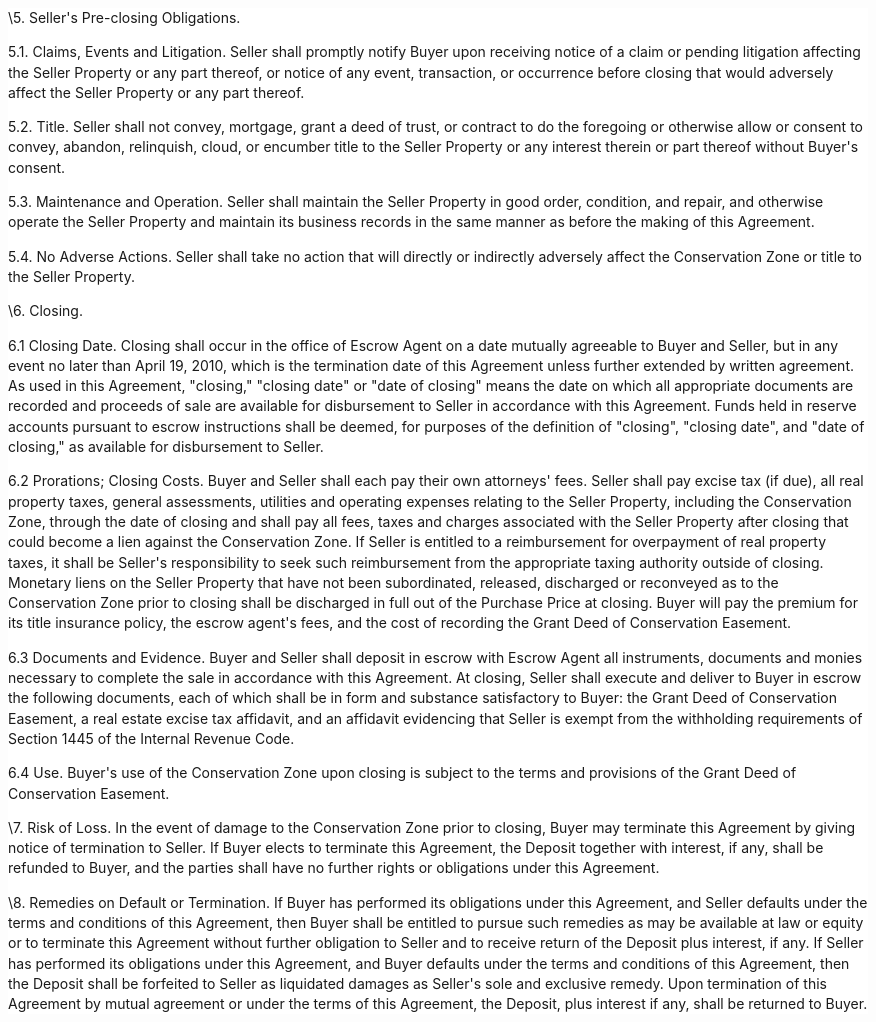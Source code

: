 \5. Seller's Pre-closing Obligations.  
  
5.1. Claims, Events and Litigation. Seller shall promptly notify Buyer upon receiving notice of a claim or pending litigation affecting the Seller Property or any part thereof, or notice of any event, transaction, or occurrence before closing that would adversely affect the Seller Property or any part thereof.  
  
5.2. Title. Seller shall not convey, mortgage, grant a deed of trust, or contract to do the foregoing or otherwise allow or consent to convey, abandon, relinquish, cloud, or encumber title to the Seller Property or any interest therein or part thereof without Buyer's consent.  
  
5.3. Maintenance and Operation. Seller shall maintain the Seller Property in good order, condition, and repair, and otherwise operate the Seller Property and maintain its business records in the same manner as before the making of this Agreement.  
  
5.4. No Adverse Actions. Seller shall take no action that will directly or indirectly adversely affect the Conservation Zone or title to the Seller Property.  
  
\6. Closing.  
  
6.1 Closing Date. Closing shall occur in the office of Escrow Agent on a date mutually agreeable to Buyer and Seller, but in any event no later than April 19, 2010, which is the termination date of this Agreement unless further extended by written agreement. As used in this Agreement, "closing," "closing date" or "date of closing" means the date on which all appropriate documents are recorded and proceeds of sale are available for disbursement to Seller in accordance with this Agreement. Funds held in reserve accounts pursuant to escrow instructions shall be deemed, for purposes of the definition of "closing", "closing date", and "date of closing," as available for disbursement to Seller.  
  
6.2 Prorations; Closing Costs. Buyer and Seller shall each pay their own attorneys' fees. Seller shall pay excise tax (if due), all real property taxes, general assessments, utilities and operating expenses relating to the Seller Property, including the Conservation Zone, through the date of closing and shall pay all fees, taxes and charges associated with the Seller Property after closing that could become a lien against the Conservation Zone. If Seller is entitled to a reimbursement for overpayment of real property taxes, it shall be Seller's responsibility to seek such reimbursement from the appropriate taxing authority outside of closing. Monetary liens on the Seller Property that have not been subordinated, released, discharged or reconveyed as to the Conservation Zone prior to closing shall be discharged in full out of the Purchase Price at closing. Buyer will pay the premium for its title insurance policy, the escrow agent's fees, and the cost of recording the Grant Deed of Conservation Easement.  
  
6.3 Documents and Evidence. Buyer and Seller shall deposit in escrow with Escrow Agent all instruments, documents and monies necessary to complete the sale in accordance with this Agreement. At closing, Seller shall execute and deliver to Buyer in escrow the following documents, each of which shall be in form and substance satisfactory to Buyer: the Grant Deed of Conservation Easement, a real estate excise tax affidavit, and an affidavit evidencing that Seller is exempt from the withholding requirements of Section 1445 of the Internal Revenue Code.  
  
6.4 Use. Buyer's use of the Conservation Zone upon closing is subject to the terms and provisions of the Grant Deed of Conservation Easement.  
  
\7. Risk of Loss. In the event of damage to the Conservation Zone prior to closing, Buyer may terminate this Agreement by giving notice of termination to Seller. If Buyer elects to terminate this Agreement, the Deposit together with interest, if any, shall be refunded to Buyer, and the parties shall have no further rights or obligations under this Agreement.  
  
\8. Remedies on Default or Termination. If Buyer has performed its obligations under this Agreement, and Seller defaults under the terms and conditions of this Agreement, then Buyer shall be entitled to pursue such remedies as may be available at law or equity or to terminate this Agreement without further obligation to Seller and to receive return of the Deposit plus interest, if any. If Seller has performed its obligations under this Agreement, and Buyer defaults under the terms and conditions of this Agreement, then the Deposit shall be forfeited to Seller as liquidated damages as Seller's sole and exclusive remedy. Upon termination of this Agreement by mutual agreement or under the terms of this Agreement, the Deposit, plus interest if any, shall be returned to Buyer.  
  